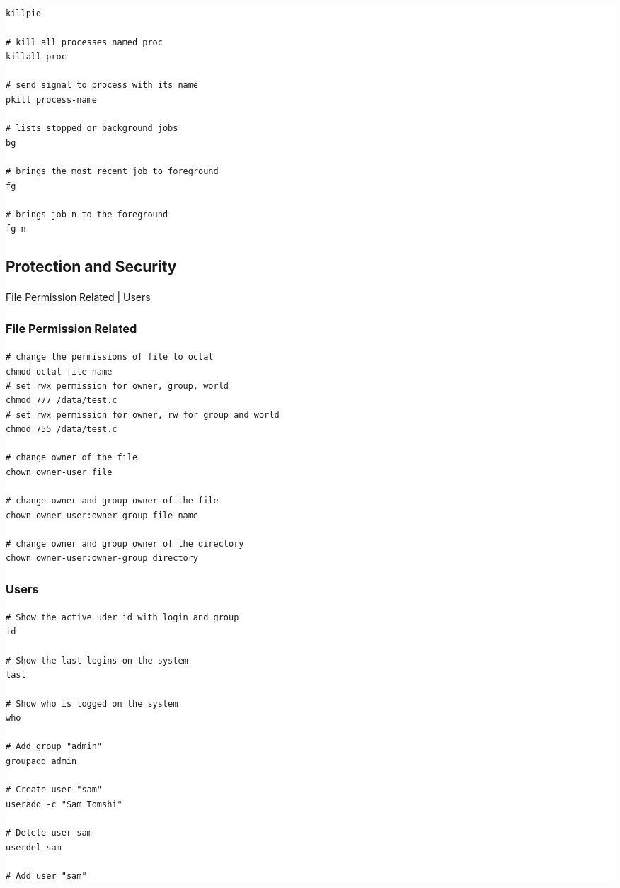 ```
killpid

# kill all processes named proc
killall proc

# send signal to process with its name
pkill process-name

# lists stopped or background jobs
bg

# brings the most recent job to foreground
fg

# brings job n to the foreground
fg n
```

## Protection and Security

[File Permission Related](#file-permission-related) | [Users](#users)

### File Permission Related

```
# change the permissions of file to octal 
chmod octal file-name
# set rwx permission for owner, group, world
chmod 777 /data/test.c
# set rwx permission for owner, rw for group and world
chmod 755 /data/test.c

# change owner of the file
chown owner-user file

# change owner and group owner of the file
chown owner-user:owner-group file-name

# change owner and group owner of the directory
chown owner-user:owner-group directory
```

### Users

```
# Show the active uder id with login and group
id

# Show the last logins on the system
last

# Show who is logged on the system
who

# Add group "admin"
groupadd admin

# Create user "sam"
useradd -c "Sam Tomshi"

# Delete user sam
userdel sam

# Add user "sam"
```